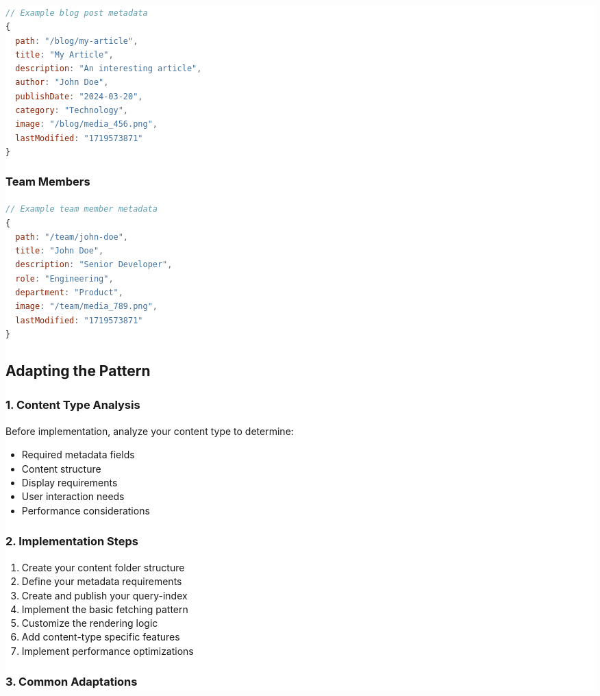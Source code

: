 ```javascript
// Example blog post metadata
{
  path: "/blog/my-article",
  title: "My Article",
  description: "An interesting article",
  author: "John Doe",
  publishDate: "2024-03-20",
  category: "Technology",
  image: "/blog/media_456.png",
  lastModified: "1719573871"
}
```

### Team Members

```javascript
// Example team member metadata
{
  path: "/team/john-doe",
  title: "John Doe",
  description: "Senior Developer",
  role: "Engineering",
  department: "Product",
  image: "/team/media_789.png",
  lastModified: "1719573871"
}
```

## Adapting the Pattern

### 1. Content Type Analysis

Before implementation, analyze your content type to determine:

- Required metadata fields
- Content structure
- Display requirements
- User interaction needs
- Performance considerations

### 2. Implementation Steps

1. Create your content folder structure
2. Define your metadata requirements
3. Create and publish your query-index
4. Implement the basic fetching pattern
5. Customize the rendering logic
6. Add content-type specific features
7. Implement performance optimizations

### 3. Common Adaptations
